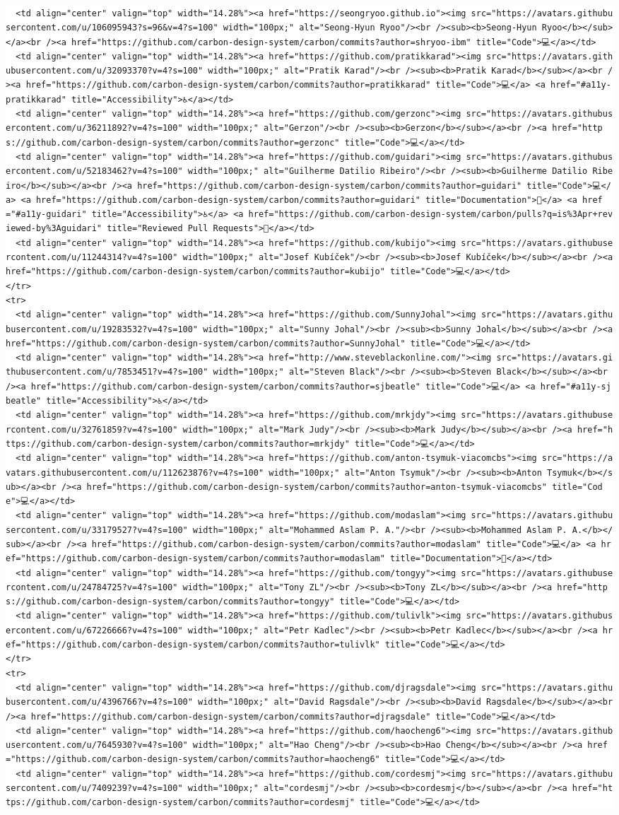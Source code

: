       <td align="center" valign="top" width="14.28%"><a href="https://seongryoo.github.io"><img src="https://avatars.githubusercontent.com/u/106095943?s=96&v=4?s=100" width="100px;" alt="Seong-Hyun Ryoo"/><br /><sub><b>Seong-Hyun Ryoo</b></sub></a><br /><a href="https://github.com/carbon-design-system/carbon/commits?author=shryoo-ibm" title="Code">💻</a></td>
      <td align="center" valign="top" width="14.28%"><a href="https://github.com/pratikkarad"><img src="https://avatars.githubusercontent.com/u/32093370?v=4?s=100" width="100px;" alt="Pratik Karad"/><br /><sub><b>Pratik Karad</b></sub></a><br /><a href="https://github.com/carbon-design-system/carbon/commits?author=pratikkarad" title="Code">💻</a> <a href="#a11y-pratikkarad" title="Accessibility">️️️️♿️</a></td>
      <td align="center" valign="top" width="14.28%"><a href="https://github.com/gerzonc"><img src="https://avatars.githubusercontent.com/u/36211892?v=4?s=100" width="100px;" alt="Gerzon"/><br /><sub><b>Gerzon</b></sub></a><br /><a href="https://github.com/carbon-design-system/carbon/commits?author=gerzonc" title="Code">💻</a></td>
      <td align="center" valign="top" width="14.28%"><a href="https://github.com/guidari"><img src="https://avatars.githubusercontent.com/u/52183462?v=4?s=100" width="100px;" alt="Guilherme Datilio Ribeiro"/><br /><sub><b>Guilherme Datilio Ribeiro</b></sub></a><br /><a href="https://github.com/carbon-design-system/carbon/commits?author=guidari" title="Code">💻</a> <a href="https://github.com/carbon-design-system/carbon/commits?author=guidari" title="Documentation">📖</a> <a href="#a11y-guidari" title="Accessibility">️️️️♿️</a> <a href="https://github.com/carbon-design-system/carbon/pulls?q=is%3Apr+reviewed-by%3Aguidari" title="Reviewed Pull Requests">👀</a></td>
      <td align="center" valign="top" width="14.28%"><a href="https://github.com/kubijo"><img src="https://avatars.githubusercontent.com/u/11244314?v=4?s=100" width="100px;" alt="Josef Kubíček"/><br /><sub><b>Josef Kubíček</b></sub></a><br /><a href="https://github.com/carbon-design-system/carbon/commits?author=kubijo" title="Code">💻</a></td>
    </tr>
    <tr>
      <td align="center" valign="top" width="14.28%"><a href="https://github.com/SunnyJohal"><img src="https://avatars.githubusercontent.com/u/19283532?v=4?s=100" width="100px;" alt="Sunny Johal"/><br /><sub><b>Sunny Johal</b></sub></a><br /><a href="https://github.com/carbon-design-system/carbon/commits?author=SunnyJohal" title="Code">💻</a></td>
      <td align="center" valign="top" width="14.28%"><a href="http://www.steveblackonline.com/"><img src="https://avatars.githubusercontent.com/u/7853451?v=4?s=100" width="100px;" alt="Steven Black"/><br /><sub><b>Steven Black</b></sub></a><br /><a href="https://github.com/carbon-design-system/carbon/commits?author=sjbeatle" title="Code">💻</a> <a href="#a11y-sjbeatle" title="Accessibility">️️️️♿️</a></td>
      <td align="center" valign="top" width="14.28%"><a href="https://github.com/mrkjdy"><img src="https://avatars.githubusercontent.com/u/32761859?v=4?s=100" width="100px;" alt="Mark Judy"/><br /><sub><b>Mark Judy</b></sub></a><br /><a href="https://github.com/carbon-design-system/carbon/commits?author=mrkjdy" title="Code">💻</a></td>
      <td align="center" valign="top" width="14.28%"><a href="https://github.com/anton-tsymuk-viacomcbs"><img src="https://avatars.githubusercontent.com/u/112623876?v=4?s=100" width="100px;" alt="Anton Tsymuk"/><br /><sub><b>Anton Tsymuk</b></sub></a><br /><a href="https://github.com/carbon-design-system/carbon/commits?author=anton-tsymuk-viacomcbs" title="Code">💻</a></td>
      <td align="center" valign="top" width="14.28%"><a href="https://github.com/modaslam"><img src="https://avatars.githubusercontent.com/u/33179527?v=4?s=100" width="100px;" alt="Mohammed Aslam P. A."/><br /><sub><b>Mohammed Aslam P. A.</b></sub></a><br /><a href="https://github.com/carbon-design-system/carbon/commits?author=modaslam" title="Code">💻</a> <a href="https://github.com/carbon-design-system/carbon/commits?author=modaslam" title="Documentation">📖</a></td>
      <td align="center" valign="top" width="14.28%"><a href="https://github.com/tongyy"><img src="https://avatars.githubusercontent.com/u/24784725?v=4?s=100" width="100px;" alt="Tony ZL"/><br /><sub><b>Tony ZL</b></sub></a><br /><a href="https://github.com/carbon-design-system/carbon/commits?author=tongyy" title="Code">💻</a></td>
      <td align="center" valign="top" width="14.28%"><a href="https://github.com/tulivlk"><img src="https://avatars.githubusercontent.com/u/67226666?v=4?s=100" width="100px;" alt="Petr Kadlec"/><br /><sub><b>Petr Kadlec</b></sub></a><br /><a href="https://github.com/carbon-design-system/carbon/commits?author=tulivlk" title="Code">💻</a></td>
    </tr>
    <tr>
      <td align="center" valign="top" width="14.28%"><a href="https://github.com/djragsdale"><img src="https://avatars.githubusercontent.com/u/4396766?v=4?s=100" width="100px;" alt="David Ragsdale"/><br /><sub><b>David Ragsdale</b></sub></a><br /><a href="https://github.com/carbon-design-system/carbon/commits?author=djragsdale" title="Code">💻</a></td>
      <td align="center" valign="top" width="14.28%"><a href="https://github.com/haocheng6"><img src="https://avatars.githubusercontent.com/u/7645930?v=4?s=100" width="100px;" alt="Hao Cheng"/><br /><sub><b>Hao Cheng</b></sub></a><br /><a href="https://github.com/carbon-design-system/carbon/commits?author=haocheng6" title="Code">💻</a></td>
      <td align="center" valign="top" width="14.28%"><a href="https://github.com/cordesmj"><img src="https://avatars.githubusercontent.com/u/7409239?v=4?s=100" width="100px;" alt="cordesmj"/><br /><sub><b>cordesmj</b></sub></a><br /><a href="https://github.com/carbon-design-system/carbon/commits?author=cordesmj" title="Code">💻</a></td>